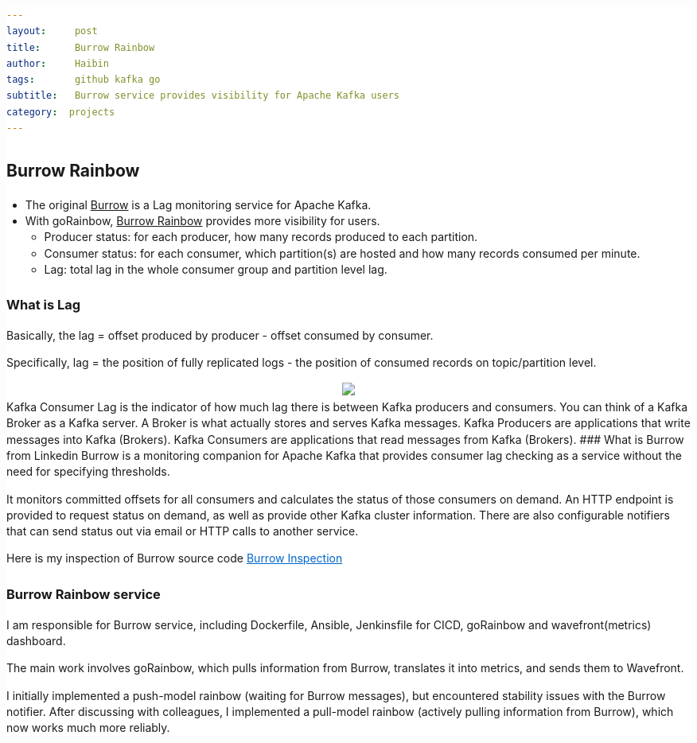 ```yaml
---
layout:     post
title:      Burrow Rainbow
author:     Haibin
tags:		github kafka go
subtitle:  	Burrow service provides visibility for Apache Kafka users
category:  projects
---
```

## Burrow Rainbow
- The original [Burrow](https://github.com/linkedin/Burrow) is a Lag monitoring service for Apache Kafka. 
- With goRainbow, [Burrow Rainbow](https://github.com/HarbinZhang/goRainbow) provides more visibility for users. 
    - Producer status: for each producer, how many records produced to each partition.
    - Consumer status: for each consumer, which partition(s) are hosted and how many records consumed per minute.
    - Lag: total lag in the whole consumer group and partition level lag.  

### What is Lag
Basically, the lag = offset produced by producer - offset consumed by consumer.  

Specifically, lag = the position of fully replicated logs - the position of consumed records on topic/partition level.  

<div style="text-align:center"><img src= "{{ "/img/projects/burrow/lag_intro.png " | prepend: site.baseurl }}" style="width: 100%; margin-left: 0%; margin-right: 0%;"></div>
Kafka Consumer Lag is the indicator of how much lag there is between Kafka producers and consumers. You can think of a Kafka Broker as a Kafka server. A Broker is what actually stores and serves Kafka messages. Kafka Producers are applications that write messages into Kafka (Brokers). Kafka Consumers are applications that read messages from Kafka (Brokers).  
### What is Burrow from Linkedin
Burrow is a monitoring companion for Apache Kafka that provides consumer lag checking as a service without the need for specifying thresholds.  

It monitors committed offsets for all consumers and calculates the status of those consumers on demand. An HTTP endpoint is provided to request status on demand, as well as provide other Kafka cluster information. There are also configurable notifiers that can send status out via email or HTTP calls to another service.  
 
Here is my inspection of Burrow source code <a href="https://github.com/HarbinZhang/goRainbow/tree/master/burrow" style="color: rgb(0,102,204)">Burrow Inspection</a>  

### Burrow Rainbow service
I am responsible for Burrow service, including Dockerfile, Ansible, Jenkinsfile for CICD, goRainbow and wavefront(metrics) dashboard.  

The main work involves goRainbow, which pulls information from Burrow, translates it into metrics, and sends them to Wavefront. 

I initially implemented a push-model rainbow (waiting for Burrow messages), but encountered stability issues with the Burrow notifier. After discussing with colleagues, I implemented a pull-model rainbow (actively pulling information from Burrow), which now works much more reliably.  
